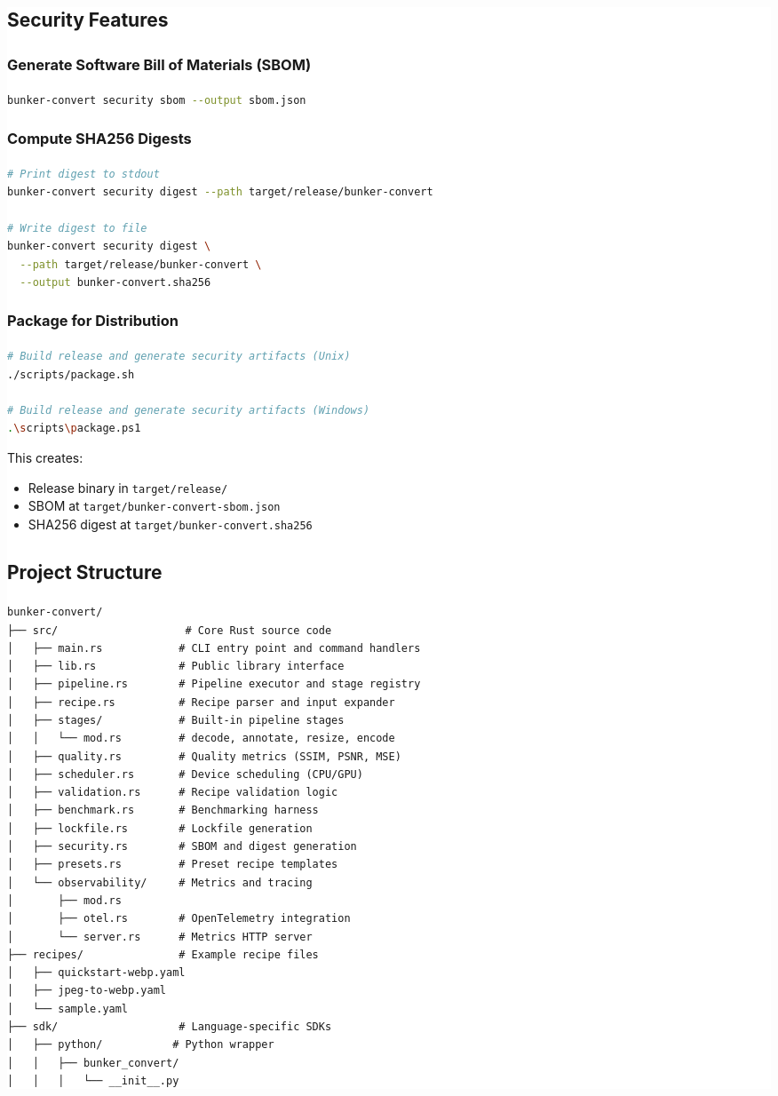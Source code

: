 ## Security Features

### Generate Software Bill of Materials (SBOM)

```bash
bunker-convert security sbom --output sbom.json
```

### Compute SHA256 Digests

```bash
# Print digest to stdout
bunker-convert security digest --path target/release/bunker-convert

# Write digest to file
bunker-convert security digest \
  --path target/release/bunker-convert \
  --output bunker-convert.sha256
```

### Package for Distribution

```bash
# Build release and generate security artifacts (Unix)
./scripts/package.sh

# Build release and generate security artifacts (Windows)
.\scripts\package.ps1
```

This creates:
- Release binary in `target/release/`
- SBOM at `target/bunker-convert-sbom.json`
- SHA256 digest at `target/bunker-convert.sha256`

## Project Structure

```
bunker-convert/
├── src/                    # Core Rust source code
│   ├── main.rs            # CLI entry point and command handlers
│   ├── lib.rs             # Public library interface
│   ├── pipeline.rs        # Pipeline executor and stage registry
│   ├── recipe.rs          # Recipe parser and input expander
│   ├── stages/            # Built-in pipeline stages
│   │   └── mod.rs         # decode, annotate, resize, encode
│   ├── quality.rs         # Quality metrics (SSIM, PSNR, MSE)
│   ├── scheduler.rs       # Device scheduling (CPU/GPU)
│   ├── validation.rs      # Recipe validation logic
│   ├── benchmark.rs       # Benchmarking harness
│   ├── lockfile.rs        # Lockfile generation
│   ├── security.rs        # SBOM and digest generation
│   ├── presets.rs         # Preset recipe templates
│   └── observability/     # Metrics and tracing
│       ├── mod.rs
│       ├── otel.rs        # OpenTelemetry integration
│       └── server.rs      # Metrics HTTP server
├── recipes/               # Example recipe files
│   ├── quickstart-webp.yaml
│   ├── jpeg-to-webp.yaml
│   └── sample.yaml
├── sdk/                   # Language-specific SDKs
│   ├── python/           # Python wrapper
│   │   ├── bunker_convert/
│   │   │   └── __init__.py
```
